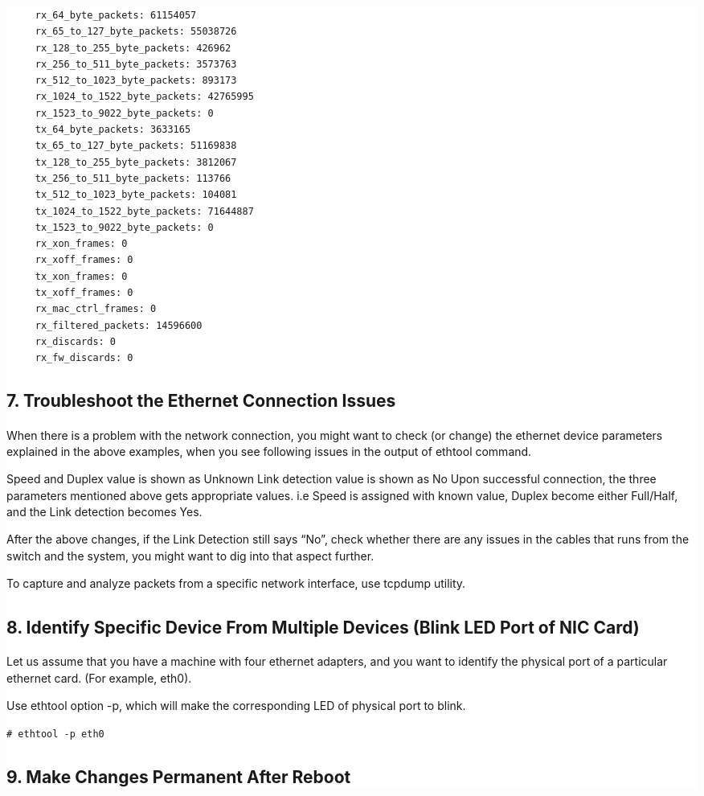 ```text
     rx_64_byte_packets: 61154057
     rx_65_to_127_byte_packets: 55038726
     rx_128_to_255_byte_packets: 426962
     rx_256_to_511_byte_packets: 3573763
     rx_512_to_1023_byte_packets: 893173
     rx_1024_to_1522_byte_packets: 42765995
     rx_1523_to_9022_byte_packets: 0
     tx_64_byte_packets: 3633165
     tx_65_to_127_byte_packets: 51169838
     tx_128_to_255_byte_packets: 3812067
     tx_256_to_511_byte_packets: 113766
     tx_512_to_1023_byte_packets: 104081
     tx_1024_to_1522_byte_packets: 71644887
     tx_1523_to_9022_byte_packets: 0
     rx_xon_frames: 0
     rx_xoff_frames: 0
     tx_xon_frames: 0
     tx_xoff_frames: 0
     rx_mac_ctrl_frames: 0
     rx_filtered_packets: 14596600
     rx_discards: 0
     rx_fw_discards: 0
```

## 7. Troubleshoot the Ethernet Connection Issues

When there is a problem with the network connection, you might want to check \(or change\) the ethernet device parameters explained in the above examples, when you see following issues in the output of ethtool command.

Speed and Duplex value is shown as Unknown Link detection value is shown as No Upon successful connection, the three parameters mentioned above gets appropriate values. i.e Speed is assigned with known value, Duplex become either Full/Half, and the Link detection becomes Yes.

After the above changes, if the Link Detection still says “No”, check whether there are any issues in the cables that runs from the switch and the system, you might want to dig into that aspect further.

To capture and analyze packets from a specific network interface, use tcpdump utility.

## 8. Identify Specific Device From Multiple Devices \(Blink LED Port of NIC Card\)

Let us assume that you have a machine with four ethernet adapters, and you want to identify the physical port of a particular ethernet card. \(For example, eth0\).

Use ethtool option -p, which will make the corresponding LED of physical port to blink.

```text
# ethtool -p eth0
```

## 9. Make Changes Permanent After Reboot
